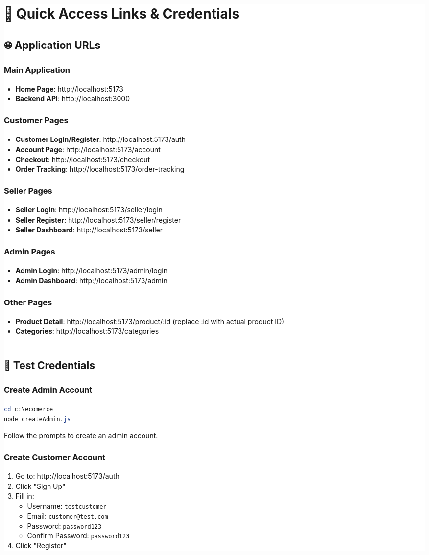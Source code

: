 # 🔗 Quick Access Links & Credentials

## 🌐 Application URLs

### Main Application
- **Home Page**: http://localhost:5173
- **Backend API**: http://localhost:3000

### Customer Pages
- **Customer Login/Register**: http://localhost:5173/auth
- **Account Page**: http://localhost:5173/account
- **Checkout**: http://localhost:5173/checkout
- **Order Tracking**: http://localhost:5173/order-tracking

### Seller Pages
- **Seller Login**: http://localhost:5173/seller/login
- **Seller Register**: http://localhost:5173/seller/register
- **Seller Dashboard**: http://localhost:5173/seller

### Admin Pages
- **Admin Login**: http://localhost:5173/admin/login
- **Admin Dashboard**: http://localhost:5173/admin

### Other Pages
- **Product Detail**: http://localhost:5173/product/:id (replace :id with actual product ID)
- **Categories**: http://localhost:5173/categories

---

## 🔑 Test Credentials

### Create Admin Account
```powershell
cd c:\ecomerce
node createAdmin.js
```
Follow the prompts to create an admin account.

### Create Customer Account
1. Go to: http://localhost:5173/auth
2. Click "Sign Up"
3. Fill in:
   - Username: `testcustomer`
   - Email: `customer@test.com`
   - Password: `password123`
   - Confirm Password: `password123`
4. Click "Register"
